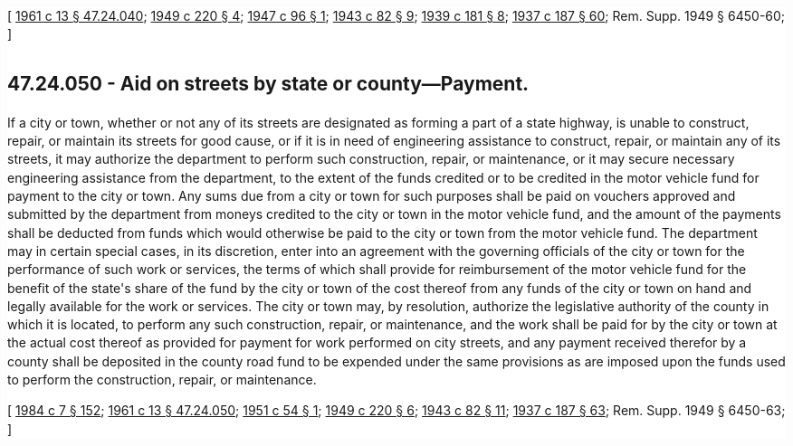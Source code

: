 \[ [1961 c 13 § 47.24.040](http://leg.wa.gov/CodeReviser/documents/sessionlaw/1961c13.pdf?cite=1961%20c%2013%20§%2047.24.040); [1949 c 220 § 4](http://leg.wa.gov/CodeReviser/documents/sessionlaw/1949c220.pdf?cite=1949%20c%20220%20§%204); [1947 c 96 § 1](http://leg.wa.gov/CodeReviser/documents/sessionlaw/1947c96.pdf?cite=1947%20c%2096%20§%201); [1943 c 82 § 9](http://leg.wa.gov/CodeReviser/documents/sessionlaw/1943c82.pdf?cite=1943%20c%2082%20§%209); [1939 c 181 § 8](http://leg.wa.gov/CodeReviser/documents/sessionlaw/1939c181.pdf?cite=1939%20c%20181%20§%208); [1937 c 187 § 60](http://leg.wa.gov/CodeReviser/documents/sessionlaw/1937c187.pdf?cite=1937%20c%20187%20§%2060); Rem. Supp. 1949 § 6450-60; \]

## 47.24.050 - Aid on streets by state or county—Payment.
If a city or town, whether or not any of its streets are designated as forming a part of a state highway, is unable to construct, repair, or maintain its streets for good cause, or if it is in need of engineering assistance to construct, repair, or maintain any of its streets, it may authorize the department to perform such construction, repair, or maintenance, or it may secure necessary engineering assistance from the department, to the extent of the funds credited or to be credited in the motor vehicle fund for payment to the city or town. Any sums due from a city or town for such purposes shall be paid on vouchers approved and submitted by the department from moneys credited to the city or town in the motor vehicle fund, and the amount of the payments shall be deducted from funds which would otherwise be paid to the city or town from the motor vehicle fund. The department may in certain special cases, in its discretion, enter into an agreement with the governing officials of the city or town for the performance of such work or services, the terms of which shall provide for reimbursement of the motor vehicle fund for the benefit of the state's share of the fund by the city or town of the cost thereof from any funds of the city or town on hand and legally available for the work or services. The city or town may, by resolution, authorize the legislative authority of the county in which it is located, to perform any such construction, repair, or maintenance, and the work shall be paid for by the city or town at the actual cost thereof as provided for payment for work performed on city streets, and any payment received therefor by a county shall be deposited in the county road fund to be expended under the same provisions as are imposed upon the funds used to perform the construction, repair, or maintenance.

\[ [1984 c 7 § 152](http://leg.wa.gov/CodeReviser/documents/sessionlaw/1984c7.pdf?cite=1984%20c%207%20§%20152); [1961 c 13 § 47.24.050](http://leg.wa.gov/CodeReviser/documents/sessionlaw/1961c13.pdf?cite=1961%20c%2013%20§%2047.24.050); [1951 c 54 § 1](http://leg.wa.gov/CodeReviser/documents/sessionlaw/1951c54.pdf?cite=1951%20c%2054%20§%201); [1949 c 220 § 6](http://leg.wa.gov/CodeReviser/documents/sessionlaw/1949c220.pdf?cite=1949%20c%20220%20§%206); [1943 c 82 § 11](http://leg.wa.gov/CodeReviser/documents/sessionlaw/1943c82.pdf?cite=1943%20c%2082%20§%2011); [1937 c 187 § 63](http://leg.wa.gov/CodeReviser/documents/sessionlaw/1937c187.pdf?cite=1937%20c%20187%20§%2063); Rem. Supp. 1949 § 6450-63; \]

